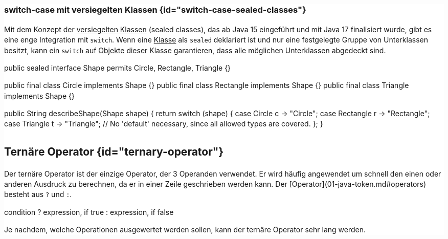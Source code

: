 </code-block>

### <format color="%c2%">switch-case mit versiegelten Klassen</format> {id="switch-case-sealed-classes"}

<p>Mit dem Konzept der
<format color="%LinkColor%"><a href="14-java-oop.md#sealed-classes-and-interfaces">versiegelten Klassen</a></format>
 (sealed classes), das ab Java 15 eingeführt und mit Java 17 finalisiert wurde, gibt es eine enge Integration mit
<code>switch</code>. Wenn eine <format color="%LinkColor%"><a href="10-java-classes.md">Klasse</a></format> als
<code>sealed</code> deklariert ist und nur eine festgelegte Gruppe von Unterklassen besitzt, kann ein
<code>switch</code> auf <format color="%LinkColor%"><a href="11-java-objects.md">Objekte</a></format> dieser Klasse
garantieren, dass alle möglichen Unterklassen abgedeckt sind.</p>

<code-block lang="java">
public sealed interface Shape permits Circle, Rectangle, Triangle {}

public final class Circle implements Shape {}
public final class Rectangle implements Shape {}
public final class Triangle implements Shape {}

public String describeShape(Shape shape) {
    return switch (shape) {
        case Circle c -&gt; "Circle";
        case Rectangle r -&gt; "Rectangle";
        case Triangle t -&gt; "Triangle";
        // No 'default' necessary, since all allowed types are covered.
    };
}
</code-block>

## <format color="%c3%">Ternäre Operator</format> {id="ternary-operator"}

<p>Der ternäre Operator ist der einzige Operator, der 3 Operanden verwendet. Er wird häufig angewendet um schnell den
einen oder anderen Ausdruck zu berechnen, da er in einer Zeile geschrieben werden kann. Der
<format color="%LinkColor%">[Operator](01-java-token.md#operators)</format> besteht aus <code>?</code> und
<code>:</code>.</p>

<code-block>
    condition ? expression, if true : expression, if false
</code-block>

<tip>
    <p>Je nachdem, welche Operationen ausgewertet werden sollen, kann der ternäre Operator sehr lang werden.</p>
</tip>
